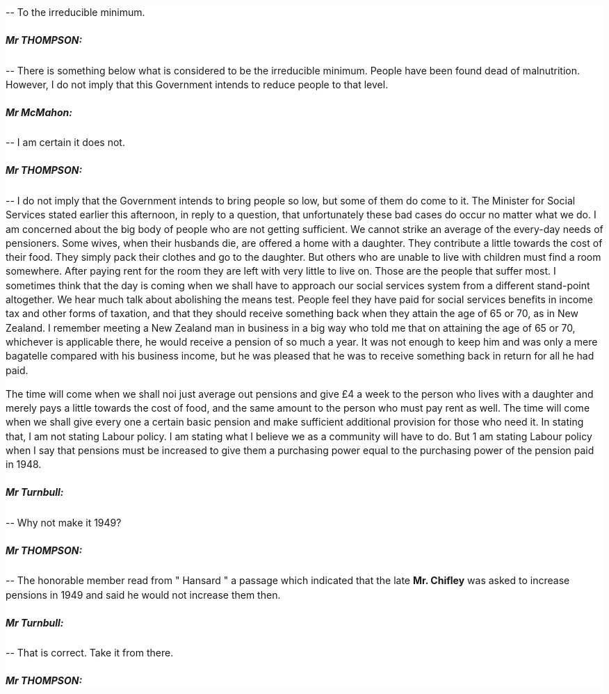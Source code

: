 --  To the irreducible minimum. 

##### Mr THOMPSON:

--  There is something below what is considered to be the irreducible minimum. People have been found dead of malnutrition. However, I do not imply that this Government intends to reduce people to that level. 

##### Mr McMahon:

--  I am certain it does not. 

##### Mr THOMPSON:

--  I do not imply that the Government intends to bring people so low, but some of them do come to it. The Minister for Social Services stated earlier this afternoon, in reply to a question, that unfortunately these bad cases do occur no matter what we do. I am concerned about the big body of people who are not getting sufficient. We cannot strike an average of the every-day needs of pensioners. Some wives, when their husbands die, are offered a home with a daughter. They contribute a little towards the cost of their food. They simply pack their clothes and go to the daughter. But others who are unable to live with children must find a room somewhere. After paying rent for the room they are left with very little to live on. Those are the people that suffer most. I sometimes think that the day is coming when we shall have to approach our social services system from a different stand-point altogether. We hear much talk about abolishing the means test. People feel they have paid for social services benefits in income tax and other forms of taxation, and that they should receive something back when they attain the age of 65 or 70, as in New Zealand. I remember meeting a New Zealand man in business in a big way who told me that on attaining the age of 65 or 70, whichever is applicable there, he would receive a pension of so much a year. It was not enough to keep him and was only a mere bagatelle compared with his business income, but he was pleased that he was to receive something back in return for all he had paid. 

The time will come when we shall noi just average out pensions and give £4 a week to the person who lives with a daughter and merely pays a little towards the cost of food, and the same amount to the person who must pay rent as well. The time will come when we shall give every one a certain basic pension and make sufficient additional provision for those who need it. In stating that, I am not stating Labour policy. I am stating what I believe we as a community will have to do. But 1 am stating Labour policy when I say that pensions must be increased to give them a purchasing power equal to the purchasing power of the pension paid in 1948. 

##### Mr Turnbull:

-- Why not make it 1949? 

##### Mr THOMPSON:

-- The honorable member read from " Hansard " a passage which indicated that the late  **Mr. Chifley**  was asked to increase pensions in 1949 and said he would not increase them then. 

##### Mr Turnbull:

--  That is correct. Take it from there. 

##### Mr THOMPSON:
